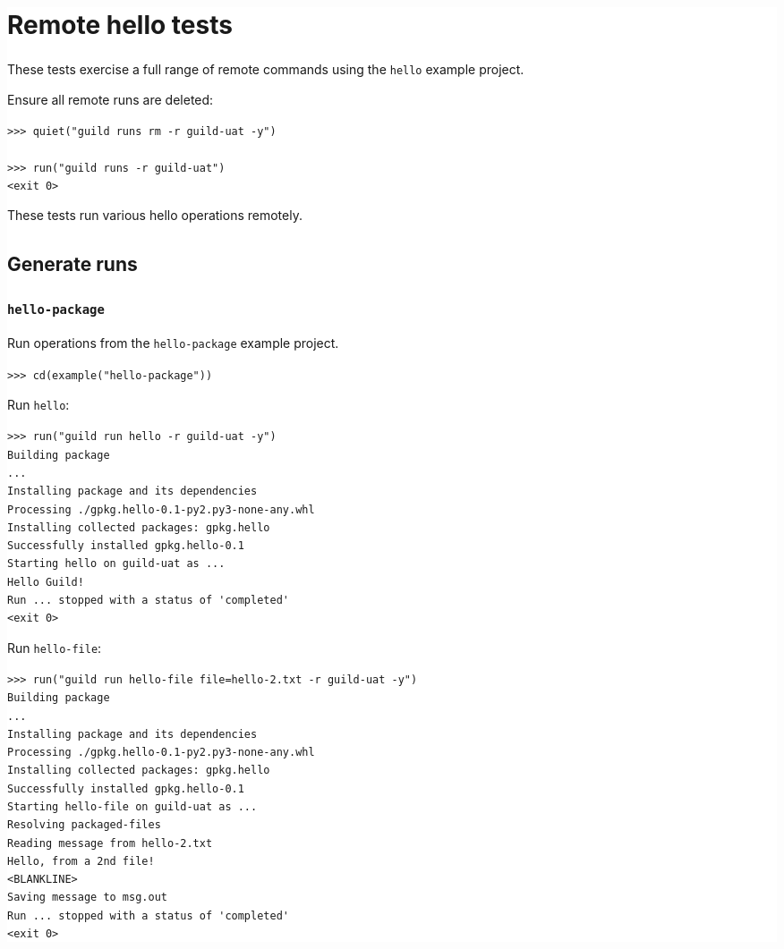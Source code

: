 # Remote hello tests

These tests exercise a full range of remote commands using the `hello`
example project.

Ensure all remote runs are deleted:

    >>> quiet("guild runs rm -r guild-uat -y")

    >>> run("guild runs -r guild-uat")
    <exit 0>

These tests run various hello operations remotely.

## Generate runs

### `hello-package`

Run operations from the `hello-package` example project.

    >>> cd(example("hello-package"))

Run `hello`:

    >>> run("guild run hello -r guild-uat -y")
    Building package
    ...
    Installing package and its dependencies
    Processing ./gpkg.hello-0.1-py2.py3-none-any.whl
    Installing collected packages: gpkg.hello
    Successfully installed gpkg.hello-0.1
    Starting hello on guild-uat as ...
    Hello Guild!
    Run ... stopped with a status of 'completed'
    <exit 0>

Run `hello-file`:

    >>> run("guild run hello-file file=hello-2.txt -r guild-uat -y")
    Building package
    ...
    Installing package and its dependencies
    Processing ./gpkg.hello-0.1-py2.py3-none-any.whl
    Installing collected packages: gpkg.hello
    Successfully installed gpkg.hello-0.1
    Starting hello-file on guild-uat as ...
    Resolving packaged-files
    Reading message from hello-2.txt
    Hello, from a 2nd file!
    <BLANKLINE>
    Saving message to msg.out
    Run ... stopped with a status of 'completed'
    <exit 0>
